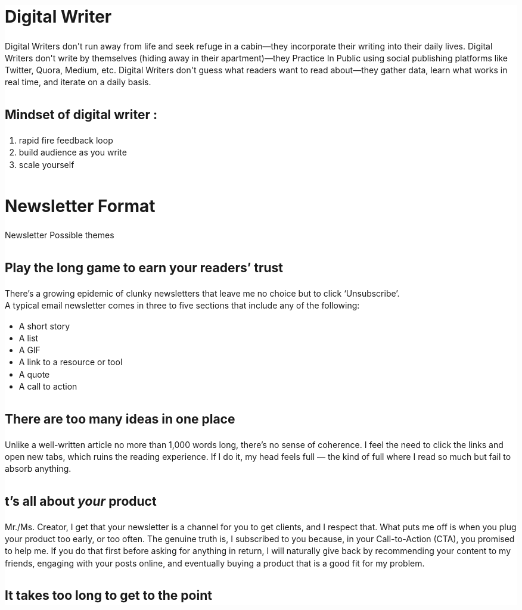 # Digital Writer

Digital Writers don't run away from life and seek refuge in a cabin—they incorporate their writing into their daily lives. Digital Writers don't write by themselves (hiding away in their apartment)—they Practice In Public using social publishing platforms like Twitter, Quora, Medium, etc. Digital Writers don't guess what readers want to read about—they gather data, learn what works in real time, and iterate on a daily basis.  

## Mindset of digital writer :

1.  rapid fire feedback loop
2.  build audience as you write
3.  scale yourself


# Newsletter Format

 Newsletter Possible themes   

## Play the long game to earn your readers’ trust

  
There’s a growing epidemic of clunky newsletters that leave me no choice but to click ‘Unsubscribe’.  
A typical email newsletter comes in three to five sections that include any of the following:  

-   A short story
-   A list
-   A GIF
-   A link to a resource or tool
-   A quote
-   A call to action

## **There are too many ideas in one place**

Unlike a well-written article no more than 1,000 words long, there’s no sense of coherence. I feel the need to click the links and open new tabs, which ruins the reading experience. If I do it, my head feels full — the kind of full where I read so much but fail to absorb anything.  
  

## **t’s all about _your_ product**

Mr./Ms. Creator, I get that your newsletter is a channel for you to get clients, and I respect that. What puts me off is when you plug your product too early, or too often. The genuine truth is, I subscribed to you because, in your Call-to-Action (CTA), you promised to help me. If you do that first before asking for anything in return, I will naturally give back by recommending your content to my friends, engaging with your posts online, and eventually buying a product that is a good fit for my problem.  

## **It takes too long to get to the point**

